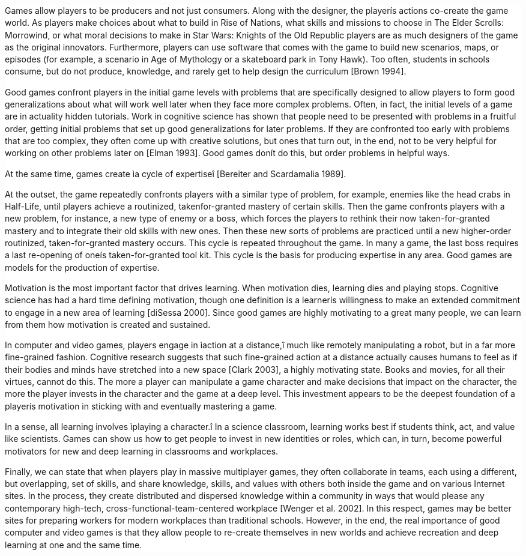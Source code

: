 Games allow players to be producers and not just consumers. Along with the designer, the playerís actions co-create the game world. As players make choices about what to build in Rise of Nations, what skills and missions to choose in The Elder Scrolls: Morrowind, or what moral decisions to make in Star Wars: Knights of the Old Republic players are as much designers of the game as the original innovators. Furthermore, players can use software that comes with the game to build new scenarios, maps, or episodes (for example, a scenario in Age of Mythology or a skateboard park in Tony Hawk). Too often, students in schools consume, but do not produce, knowledge, and rarely get to help design the curriculum [Brown 1994].

Good games confront players in the initial game levels with problems that are specifically designed to allow players to form good generalizations about what will work well later when they face more complex problems. Often, in fact, the initial levels of a game are in actuality hidden tutorials. Work in cognitive science has shown that people need to be presented with problems in a fruitful order, getting initial problems that set up good generalizations for later problems. If they are confronted too early with problems that are too complex, they often come up with creative solutions, but ones that turn out, in the end, not to be very helpful for working on other problems later on [Elman 1993]. Good games donít do this, but order problems in helpful ways.

At the same time, games create ìa cycle of expertiseî [Bereiter and Scardamalia 1989].

At the outset, the game repeatedly confronts players with a similar type of problem, for example, enemies like the head crabs in Half-Life, until players achieve a routinized, takenfor-granted mastery of certain skills. Then the game confronts players with a new problem, for instance, a new type of enemy or a boss, which forces the players to rethink their now taken-for-granted mastery and to integrate their old skills with new ones. Then these new sorts of problems are practiced until a new higher-order routinized, taken-for-granted mastery occurs. This cycle is repeated throughout the game. In many a game, the last boss requires a last re-opening of oneís taken-for-granted tool kit. This cycle is the basis for producing expertise in any area. Good games are models for the production of expertise.

Motivation is the most important factor that drives learning. When motivation dies, learning dies and playing stops. Cognitive science has had a hard time defining motivation, though one definition is a learnerís willingness to make an extended commitment to engage in a new area of learning [diSessa 2000]. Since good games are highly motivating to a great many people, we can learn from them how motivation is created and sustained.

In computer and video games, players engage in ìaction at a distance,î much like remotely manipulating a robot, but in a far more fine-grained fashion. Cognitive research suggests that such fine-grained action at a distance actually causes humans to feel as if their bodies and minds have stretched into a new space [Clark 2003], a highly motivating state. Books and movies, for all their virtues, cannot do this. The more a player can manipulate a game character and make decisions that impact on the character, the more the player invests in the character and the game at a deep level. This investment appears to be the deepest foundation of a playerís motivation in sticking with and eventually mastering a game.

In a sense, all learning involves ìplaying a character.î In a science classroom, learning works best if students think, act, and value like scientists. Games can show us how to get people to invest in new identities or roles, which can, in turn, become powerful motivators for new and deep learning in classrooms and workplaces.

Finally, we can state that when players play in massive multiplayer games, they often collaborate in teams, each using a different, but overlapping, set of skills, and share knowledge, skills, and values with others both inside the game and on various Internet sites. In the process, they create distributed and dispersed knowledge within a community in ways that would please any contemporary high-tech, cross-functional-team-centered workplace [Wenger et al. 2002]. In this respect, games may be better sites for preparing workers for modern workplaces than traditional schools. However, in the end, the real importance of good computer and video games is that they allow people to re-create themselves in new worlds and achieve recreation and deep learning at one and the same time.
